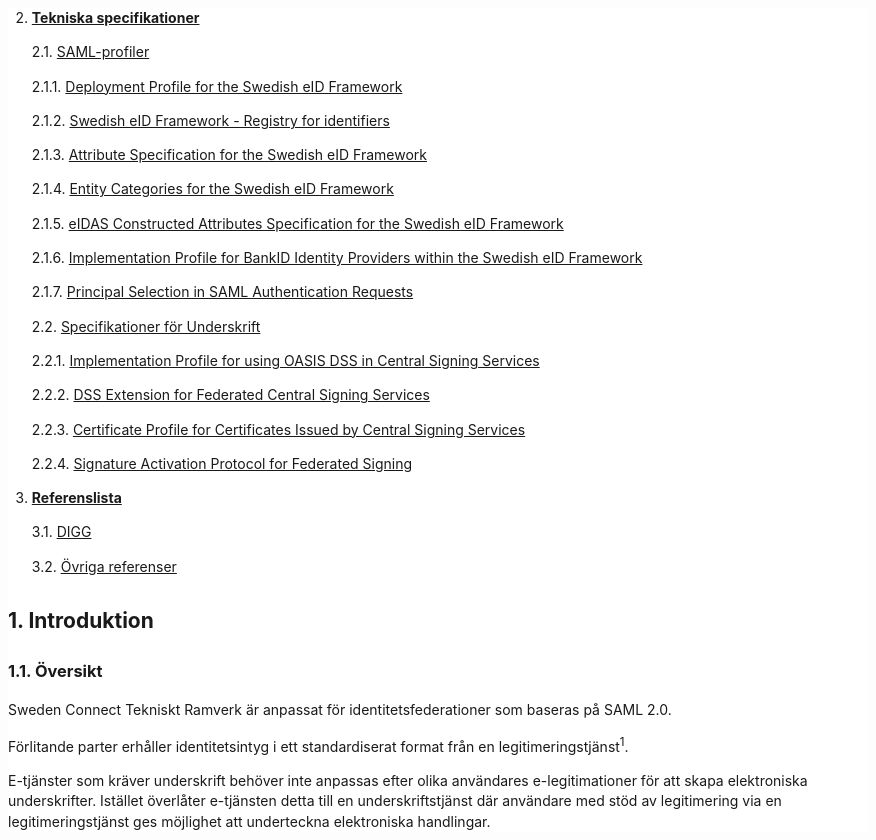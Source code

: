 2. [**Tekniska specifikationer**](#tekniska-specifikationer)

    2.1. [SAML-profiler](#saml-profiler)
    
    2.1.1. [Deployment Profile for the Swedish eID Framework](#deployment-profile-for-the-swedish-eid-framework)

    2.1.2. [Swedish eID Framework - Registry for identifiers](#swedish-eid-framework-registry-for-identifiers)
    
    2.1.3. [Attribute Specification for the Swedish eID Framework](#attribute-specification-for-the-swedish-eid-framework)
    
    2.1.4. [Entity Categories for the Swedish eID Framework](#entity-categories-for-the-swedish-eid-framework)

    2.1.5. [eIDAS Constructed Attributes Specification for the Swedish eID Framework](#eidas-constructed-attributes-specification-for-the-swedish-eid-framework)
    
    2.1.6. [Implementation Profile for BankID Identity Providers within the Swedish eID Framework](#bankid-profile)
    
    2.1.7. [Principal Selection in SAML Authentication Requests](#principal-selection-in-saml-authentication-requests)

    2.2. [Specifikationer för Underskrift](#specifikationer-foer-underskrift)
    
    2.2.1. [Implementation Profile for using OASIS DSS in Central Signing Services](#implementation-profile-oasis-dss)
    
    2.2.2. [DSS Extension for Federated Central Signing Services](#dss-extensions)
    
    2.2.3. [Certificate Profile for Certificates Issued by Central Signing Services
](#certificate-profile-css)
    
    2.2.4. [Signature Activation Protocol for Federated Signing](#signature-activation)

3. [**Referenslista**](#referenslista)

    3.1. [DIGG](#digg)

    3.2. [Övriga referenser](#oevriga-referenser)

<a name="introduktion"></a>
## 1. Introduktion

<a name="oeversikt"></a>
### 1.1. Översikt

Sweden Connect Tekniskt Ramverk är anpassat för
identitetsfederationer som baseras på SAML 2.0.

Förlitande parter erhåller identitetsintyg i ett standardiserat format
från en legitimeringstjänst<sup>1</sup>.

E-tjänster som kräver underskrift behöver inte anpassas efter olika 
användares e-legitimationer för att skapa elektroniska underskrifter. 
Istället överlåter e-tjänsten detta till en underskriftstjänst där användare 
med stöd av legitimering via en legitimeringstjänst ges möjlighet att underteckna
elektroniska handlingar.
